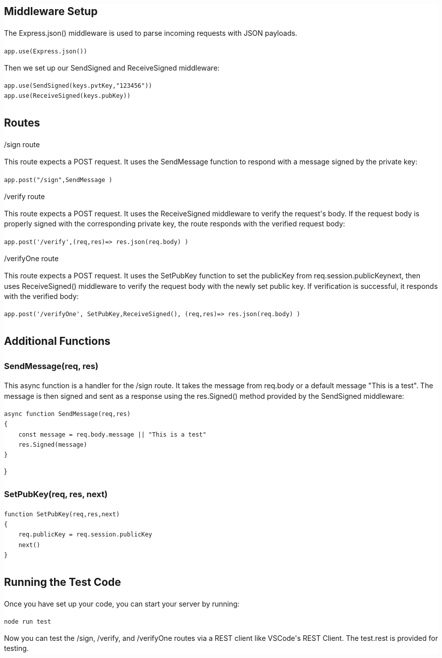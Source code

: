 ## Middleware Setup

The Express.json() middleware is used to parse incoming requests with JSON payloads.

    app.use(Express.json())

Then we set up our SendSigned and ReceiveSigned middleware:

    app.use(SendSigned(keys.pvtKey,"123456"))
    app.use(ReceiveSigned(keys.pubKey))

## Routes
/sign route

This route expects a POST request. It uses the SendMessage function to respond with a message signed by the private key:

    app.post("/sign",SendMessage )

/verify route

This route expects a POST request. It uses the ReceiveSigned middleware to verify the request's body. If the request body is properly signed with the corresponding private key, the route responds with the verified request body:

    app.post('/verify',(req,res)=> res.json(req.body) )

/verifyOne route

This route expects a POST request. It uses the SetPubKey function to set the publicKey from req.session.publicKeynext, then uses ReceiveSigned() middleware to verify the request body with the newly set public key. If verification is successful, it responds with the verified body:

    app.post('/verifyOne', SetPubKey,ReceiveSigned(), (req,res)=> res.json(req.body) )

## Additional Functions
### SendMessage(req, res)

This async function is a handler for the /sign route. It takes the message from req.body or a default message "This is a test". The message is then signed and sent as a response using the res.Signed() method provided by the SendSigned middleware:

    async function SendMessage(req,res)
    {
        const message = req.body.message || "This is a test"
        res.Signed(message)
    }

}

### SetPubKey(req, res, next)



    function SetPubKey(req,res,next)
    {
        req.publicKey = req.session.publicKey
        next()
    }

## Running the Test Code

Once you have set up your code, you can start your server by running:

    node run test

Now you can test the /sign, /verify, and /verifyOne routes via a REST client like VSCode's REST Client. The test.rest is provided for testing.